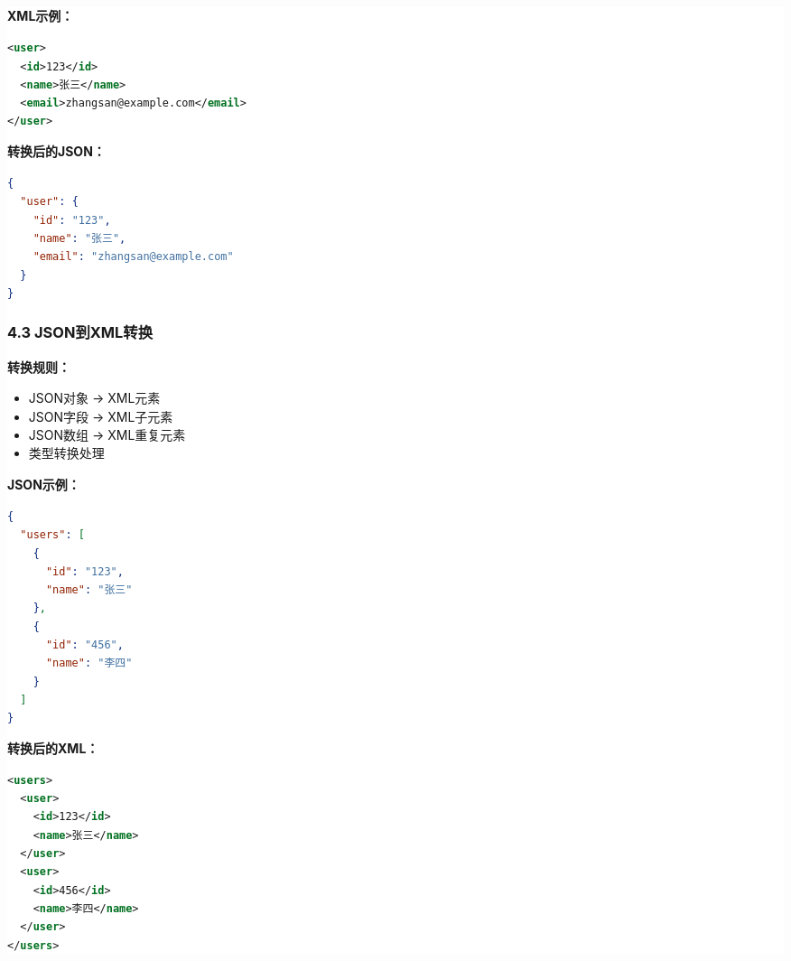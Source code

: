 **XML示例：**
```xml
<user>
  <id>123</id>
  <name>张三</name>
  <email>zhangsan@example.com</email>
</user>
```

**转换后的JSON：**
```json
{
  "user": {
    "id": "123",
    "name": "张三",
    "email": "zhangsan@example.com"
  }
}
```

### 4.3 JSON到XML转换

**转换规则：**
- JSON对象 → XML元素
- JSON字段 → XML子元素
- JSON数组 → XML重复元素
- 类型转换处理

**JSON示例：**
```json
{
  "users": [
    {
      "id": "123",
      "name": "张三"
    },
    {
      "id": "456",
      "name": "李四"
    }
  ]
}
```

**转换后的XML：**
```xml
<users>
  <user>
    <id>123</id>
    <name>张三</name>
  </user>
  <user>
    <id>456</id>
    <name>李四</name>
  </user>
</users>
```
